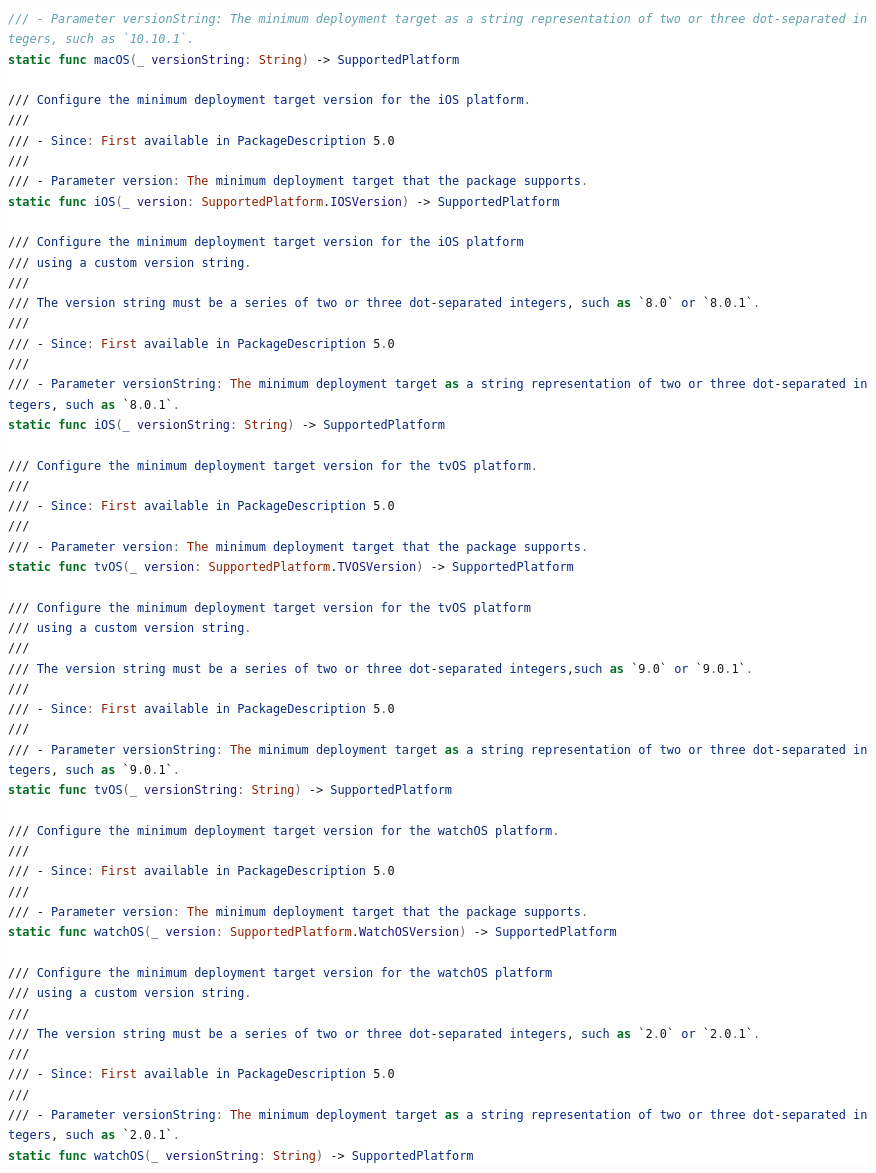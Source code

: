 ```swift
/// - Parameter versionString: The minimum deployment target as a string representation of two or three dot-separated integers, such as `10.10.1`.
static func macOS(_ versionString: String) -> SupportedPlatform

/// Configure the minimum deployment target version for the iOS platform.
///
/// - Since: First available in PackageDescription 5.0
///
/// - Parameter version: The minimum deployment target that the package supports.
static func iOS(_ version: SupportedPlatform.IOSVersion) -> SupportedPlatform

/// Configure the minimum deployment target version for the iOS platform
/// using a custom version string.
///
/// The version string must be a series of two or three dot-separated integers, such as `8.0` or `8.0.1`.
///
/// - Since: First available in PackageDescription 5.0
///
/// - Parameter versionString: The minimum deployment target as a string representation of two or three dot-separated integers, such as `8.0.1`.
static func iOS(_ versionString: String) -> SupportedPlatform

/// Configure the minimum deployment target version for the tvOS platform.
///
/// - Since: First available in PackageDescription 5.0
///
/// - Parameter version: The minimum deployment target that the package supports.
static func tvOS(_ version: SupportedPlatform.TVOSVersion) -> SupportedPlatform

/// Configure the minimum deployment target version for the tvOS platform
/// using a custom version string.
///
/// The version string must be a series of two or three dot-separated integers,such as `9.0` or `9.0.1`.
///
/// - Since: First available in PackageDescription 5.0
///
/// - Parameter versionString: The minimum deployment target as a string representation of two or three dot-separated integers, such as `9.0.1`.
static func tvOS(_ versionString: String) -> SupportedPlatform

/// Configure the minimum deployment target version for the watchOS platform.
///
/// - Since: First available in PackageDescription 5.0
///
/// - Parameter version: The minimum deployment target that the package supports.
static func watchOS(_ version: SupportedPlatform.WatchOSVersion) -> SupportedPlatform

/// Configure the minimum deployment target version for the watchOS platform
/// using a custom version string.
///
/// The version string must be a series of two or three dot-separated integers, such as `2.0` or `2.0.1`.
///
/// - Since: First available in PackageDescription 5.0
///
/// - Parameter versionString: The minimum deployment target as a string representation of two or three dot-separated integers, such as `2.0.1`.
static func watchOS(_ versionString: String) -> SupportedPlatform
```
